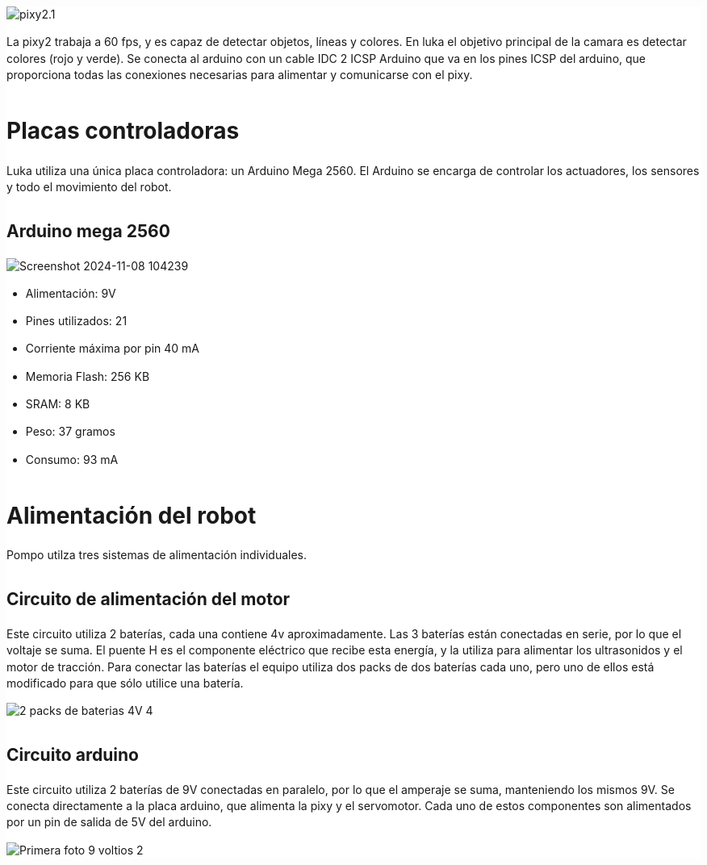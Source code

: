![pixy2.1](https://github.com/user-attachments/assets/46298b4d-2184-4b40-9b81-577219ed9214)

La pixy2 trabaja a 60 fps, y es capaz de detectar objetos, líneas y colores. En luka el objetivo principal de la camara es detectar colores (rojo y verde). 
Se conecta al arduino con un cable IDC 2 ICSP Arduino que va en los pines ICSP del arduino, que proporciona todas las conexiones necesarias para alimentar y comunicarse con el pixy. 

# Placas controladoras
Luka utiliza una única placa controladora: un Arduino Mega 2560. El Arduino se encarga de controlar los actuadores, los sensores y todo el movimiento del robot.

## Arduino mega 2560

![Screenshot 2024-11-08 104239](https://github.com/user-attachments/assets/877f86c1-f333-4b46-bc66-869465ee6ebf)
  

- Alimentación: 9V

- Pines utilizados: 21

- Corriente máxima por pin 40 mA

- Memoria Flash: 256 KB

- SRAM: 8 KB

- Peso: 37 gramos

- Consumo: 93 mA




# Alimentación del robot
Pompo utilza tres sistemas de alimentación individuales.

## Circuito de alimentación del motor
Este circuito utiliza 2 baterías, cada una contiene 4v aproximadamente. Las 3 baterías están conectadas en serie, por lo que el voltaje se suma. El puente H es el componente eléctrico que recibe esta energía, y la utiliza para alimentar los ultrasonidos y el motor de tracción. 
Para conectar las baterías el equipo utiliza dos packs de dos baterías cada uno, pero uno de ellos está modificado para que sólo utilice una batería. 

![2 packs de baterias 4V 4](https://github.com/user-attachments/assets/7a6248cc-fc05-4bf4-bfd4-aad78766bb06)


## Circuito arduino
Este circuito utiliza 2 baterías de 9V conectadas en paralelo, por lo que el amperaje se suma, manteniendo los mismos 9V. Se conecta directamente a la placa arduino, que alimenta la pixy y el servomotor. Cada uno de estos componentes son alimentados por un pin de salida de 5V del arduino. 

![Primera foto 9 voltios 2](https://github.com/user-attachments/assets/79c1b298-762f-4a96-95a9-bb6aa8bb3e1f)
